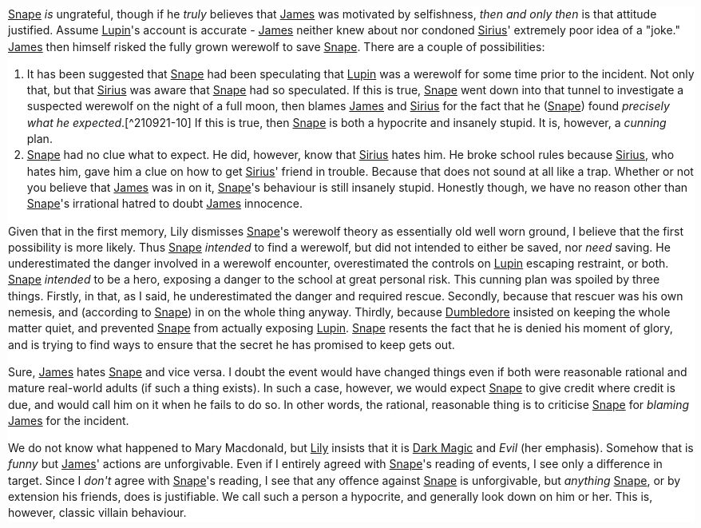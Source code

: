 [Snape] _is_ ungrateful, though if he _truly_ believes that [James] was
motivated by selfishness, _then and only then_ is that attitude justified.
Assume [Lupin]'s account is accurate - [James] neither knew about nor
condoned [Sirius]' extremely poor idea of a "joke." [James] then himself
risked the fully grown werewolf to save [Snape]. There are a couple of
possibilities:

1. It has been suggested that [Snape] had been speculating that [Lupin] was
   a werewolf for some time prior to the incident. Not only that, but that
   [Sirius] was aware that [Snape] had so speculated. If this is true,
   [Snape] went down into that tunnel to investigate a suspected werewolf on
   the night of a full moon, then blames [James] and [Sirius] for the fact
   that he \([Snape]\) found _precisely what he expected_.[^210921-10] If
   this is true, then [Snape] is both a hypocrite and insanely stupid. It
   is, however, a _cunning_ plan.
1. [Snape] had no clue what to expect. He did, however, know that [Sirius]
   hates him. He broke school rules because [Sirius], who hates him, gave
   him a clue on how to get [Sirius]' friend in trouble. Because that does
   not sound at all like a trap. Whether or not you believe that [James] was
   in on it, [Snape]'s behaviour is still insanely stupid. Honestly though,
   we have no reason other than [Snape]'s irrational hatred to doubt
   [James] innocence.

Given that in the first memory, Lily dismisses [Snape]'s werewolf theory as
essentially old well worn ground, I believe that the first possibility is more
likely. Thus [Snape] _intended_ to find a werewolf, but did not intended to
either be saved, nor _need_ saving. He underestimated the danger involved in a
werewolf encounter, overestimated the controls on [Lupin] escaping restraint,
or both. [Snape] _intended_ to be a hero, exposing a danger to the school at
great personal risk. This cunning plan was spoiled by three things. Firstly,
in that, as I said, he underestimated the danger and required rescue.
Secondly, because that rescuer was his own nemesis, and (according to [Snape])
in on the whole thing anyway. Thirdly, because [Dumbledore] insisted on
keeping the whole matter quiet, and prevented [Snape] from actually exposing
[Lupin]. [Snape] resents the fact that he is denied his moment of glory,
and is trying to find ways to ensure that the secret he has promised to keep
gets out.

Sure, [James] hates [Snape] and vice versa. I doubt the event would have
changed things even if both were reasonable rational and mature real-world
adults (if such a thing exists). In such a case, however, we would expect
[Snape] to give credit where credit is due, and would call him on it when he
fails to do so. In other words, the rational, reasonable thing is to criticise
[Snape] for _blaming_ [James] for the incident.

We do not know what happened to Mary Macdonald, but [Lily] insists that it is
[Dark Magic] and _Evil_ (her emphasis). Somehow that is _funny_ but
[James]' actions are unforgivable. Even if I entirely agreed with
[Snape]'s reading of events, I see only a difference in target. Since I
_don't_ agree with [Snape]'s reading, I see that any offence against
[Snape] is unforgivable, but _anything_ [Snape], or by extension his
friends, does is justifiable. We call such a person a hypocrite, and generally
look down on him or her. This is, however, classic villain behaviour.


[Sirius]: </Harrypedia/people/Black/Sirius III/>
[James]: /Harrypedia/people/Potter/James/
[Lily]: </Harrypedia/peopleEvans/Lily J/>
[Snape]: /Harrypedia/people/Snape/Severus/
[Severus]: /Harrypedia/people/Snape/Severus/
[McGonagall]: /Harrypedia/people/McGonagall/Minerva/
[Dumbledore]: </Harrypedia/people/Dumbledore/Albus Percival Wulfric Brian/>
[Lupin]: </Harrypedia/people/Lupin/Remus John/>
[Harry Potter and the Prisoner of Azkaban]: https://www.goodreads.com/book/show/5.Harry_Potter_and_the_Prisoner_of_Azkaban
[Dark Magic]: /Harrypedia/magic/dark/
[Harry Potter and the Order of the Phoenix]: https://www.goodreads.com/book/show/2.Harry_Potter_and_the_Order_of_the_Phoenix
[Toxic]: https://www.fanfiction.net/s/12795425/2/Toxic
[RPM1]: https://www.pottermore.com
[Harry Potter and the Deathly Hallows]: https://www.librarything.com/work/3577382/book/225886820
[Riddle]: <../../../Riddle/Tom Marvolo/>
[Alan Rickman]: https://en.wikipedia.org/wiki/Alan_Rickman
[Occlumens]: /Harrypedia/magic/the_mind_arts/occlumency/
[Harry]: </Harrypedia/people/Potter/Harry James/>
[Hogwarts]: /Harrypedia/Hogwarts/